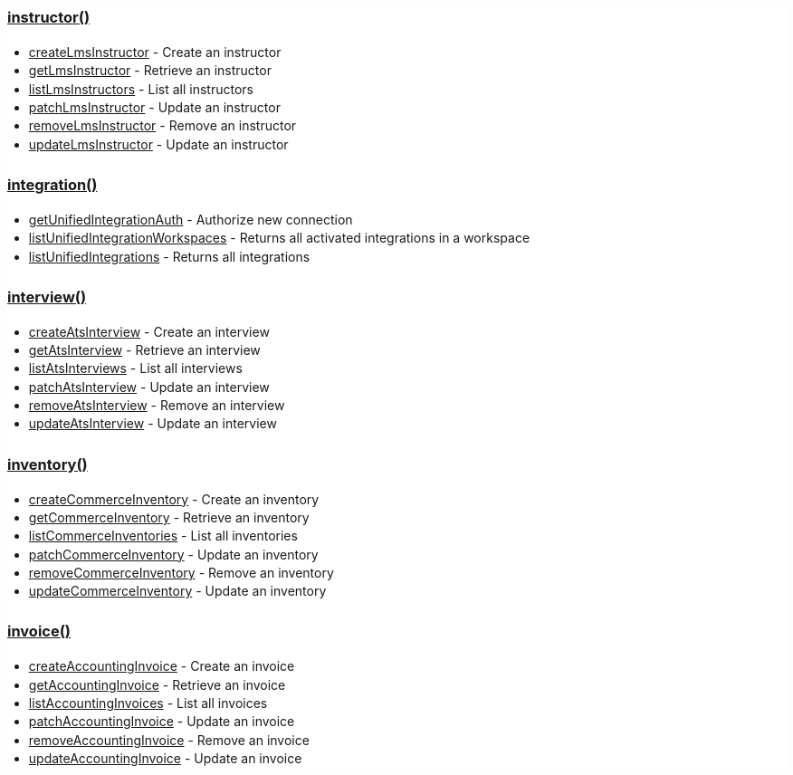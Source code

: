 ### [instructor()](docs/sdks/instructor/README.md)

* [createLmsInstructor](docs/sdks/instructor/README.md#createlmsinstructor) - Create an instructor
* [getLmsInstructor](docs/sdks/instructor/README.md#getlmsinstructor) - Retrieve an instructor
* [listLmsInstructors](docs/sdks/instructor/README.md#listlmsinstructors) - List all instructors
* [patchLmsInstructor](docs/sdks/instructor/README.md#patchlmsinstructor) - Update an instructor
* [removeLmsInstructor](docs/sdks/instructor/README.md#removelmsinstructor) - Remove an instructor
* [updateLmsInstructor](docs/sdks/instructor/README.md#updatelmsinstructor) - Update an instructor

### [integration()](docs/sdks/integration/README.md)

* [getUnifiedIntegrationAuth](docs/sdks/integration/README.md#getunifiedintegrationauth) - Authorize new connection
* [listUnifiedIntegrationWorkspaces](docs/sdks/integration/README.md#listunifiedintegrationworkspaces) - Returns all activated integrations in a workspace
* [listUnifiedIntegrations](docs/sdks/integration/README.md#listunifiedintegrations) - Returns all integrations

### [interview()](docs/sdks/interview/README.md)

* [createAtsInterview](docs/sdks/interview/README.md#createatsinterview) - Create an interview
* [getAtsInterview](docs/sdks/interview/README.md#getatsinterview) - Retrieve an interview
* [listAtsInterviews](docs/sdks/interview/README.md#listatsinterviews) - List all interviews
* [patchAtsInterview](docs/sdks/interview/README.md#patchatsinterview) - Update an interview
* [removeAtsInterview](docs/sdks/interview/README.md#removeatsinterview) - Remove an interview
* [updateAtsInterview](docs/sdks/interview/README.md#updateatsinterview) - Update an interview

### [inventory()](docs/sdks/inventory/README.md)

* [createCommerceInventory](docs/sdks/inventory/README.md#createcommerceinventory) - Create an inventory
* [getCommerceInventory](docs/sdks/inventory/README.md#getcommerceinventory) - Retrieve an inventory
* [listCommerceInventories](docs/sdks/inventory/README.md#listcommerceinventories) - List all inventories
* [patchCommerceInventory](docs/sdks/inventory/README.md#patchcommerceinventory) - Update an inventory
* [removeCommerceInventory](docs/sdks/inventory/README.md#removecommerceinventory) - Remove an inventory
* [updateCommerceInventory](docs/sdks/inventory/README.md#updatecommerceinventory) - Update an inventory

### [invoice()](docs/sdks/invoice/README.md)

* [createAccountingInvoice](docs/sdks/invoice/README.md#createaccountinginvoice) - Create an invoice
* [getAccountingInvoice](docs/sdks/invoice/README.md#getaccountinginvoice) - Retrieve an invoice
* [listAccountingInvoices](docs/sdks/invoice/README.md#listaccountinginvoices) - List all invoices
* [patchAccountingInvoice](docs/sdks/invoice/README.md#patchaccountinginvoice) - Update an invoice
* [removeAccountingInvoice](docs/sdks/invoice/README.md#removeaccountinginvoice) - Remove an invoice
* [updateAccountingInvoice](docs/sdks/invoice/README.md#updateaccountinginvoice) - Update an invoice
